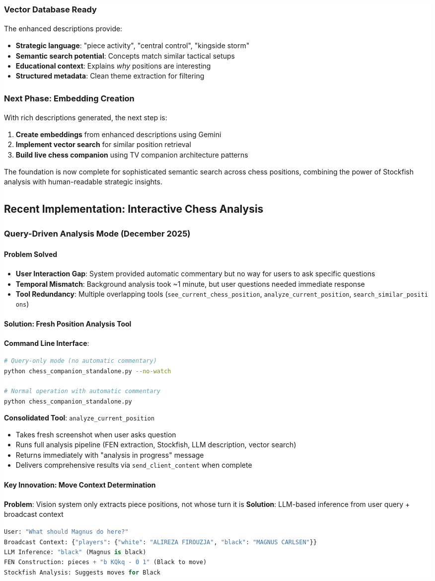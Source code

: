 ### Vector Database Ready

The enhanced descriptions provide:
- **Strategic language**: "piece activity", "central control", "kingside storm"
- **Semantic search potential**: Concepts match similar tactical setups
- **Educational context**: Explains *why* positions are interesting
- **Structured metadata**: Clean theme extraction for filtering

### Next Phase: Embedding Creation

With rich descriptions generated, the next step is:
1. **Create embeddings** from enhanced descriptions using Gemini
2. **Implement vector search** for similar position retrieval
3. **Build live chess companion** using TV companion architecture patterns

The foundation is now complete for sophisticated semantic search across chess positions, combining the power of Stockfish analysis with human-readable strategic insights.

## Recent Implementation: Interactive Chess Analysis

### Query-Driven Analysis Mode (December 2025)

#### Problem Solved
- **User Interaction Gap**: System provided automatic commentary but no way for users to ask specific questions
- **Temporal Mismatch**: Background analysis took ~1 minute, but user questions needed immediate response
- **Tool Redundancy**: Multiple overlapping tools (`see_current_chess_position`, `analyze_current_position`, `search_similar_positions`)

#### Solution: Fresh Position Analysis Tool

**Command Line Interface**:
```bash
# Query-only mode (no automatic commentary)
python chess_companion_standalone.py --no-watch

# Normal operation with automatic commentary
python chess_companion_standalone.py
```

**Consolidated Tool**: `analyze_current_position`
- Takes fresh screenshot when user asks question
- Runs full analysis pipeline (FEN extraction, Stockfish, LLM description, vector search)
- Returns immediately with "analysis in progress" message
- Delivers comprehensive results via `send_client_content` when complete

#### Key Innovation: Move Context Determination

**Problem**: Vision system only extracts piece positions, not whose turn it is
**Solution**: LLM-based inference from user query + broadcast context

```python
User: "What should Magnus do here?"
Broadcast Context: {"players": {"white": "ALIREZA FIROUZJA", "black": "MAGNUS CARLSEN"}}
LLM Inference: "black" (Magnus is black)
FEN Construction: pieces + "b KQkq - 0 1" (Black to move)
Stockfish Analysis: Suggests moves for Black
```
